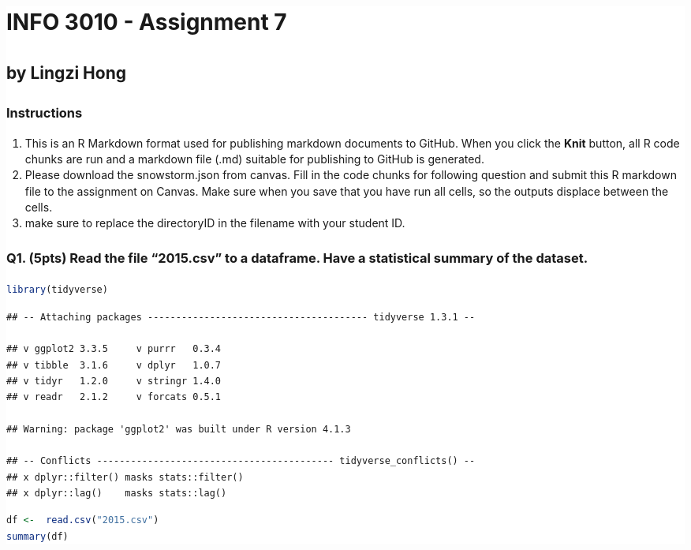INFO 3010 - Assignment 7
================

## by Lingzi Hong

### Instructions

1.  This is an R Markdown format used for publishing markdown documents
    to GitHub. When you click the **Knit** button, all R code chunks are
    run and a markdown file (.md) suitable for publishing to GitHub is
    generated.
2.  Please download the snowstorm.json from canvas. Fill in the code
    chunks for following question and submit this R markdown file to the
    assignment on Canvas. Make sure when you save that you have run all
    cells, so the outputs displace between the cells.
3.  make sure to replace the directoryID in the filename with your
    student ID.

### Q1. (5pts) Read the file “2015.csv” to a dataframe. Have a statistical summary of the dataset.

``` r
library(tidyverse)
```

    ## -- Attaching packages --------------------------------------- tidyverse 1.3.1 --

    ## v ggplot2 3.3.5     v purrr   0.3.4
    ## v tibble  3.1.6     v dplyr   1.0.7
    ## v tidyr   1.2.0     v stringr 1.4.0
    ## v readr   2.1.2     v forcats 0.5.1

    ## Warning: package 'ggplot2' was built under R version 4.1.3

    ## -- Conflicts ------------------------------------------ tidyverse_conflicts() --
    ## x dplyr::filter() masks stats::filter()
    ## x dplyr::lag()    masks stats::lag()

``` r
df <-  read.csv("2015.csv")
summary(df)
```
